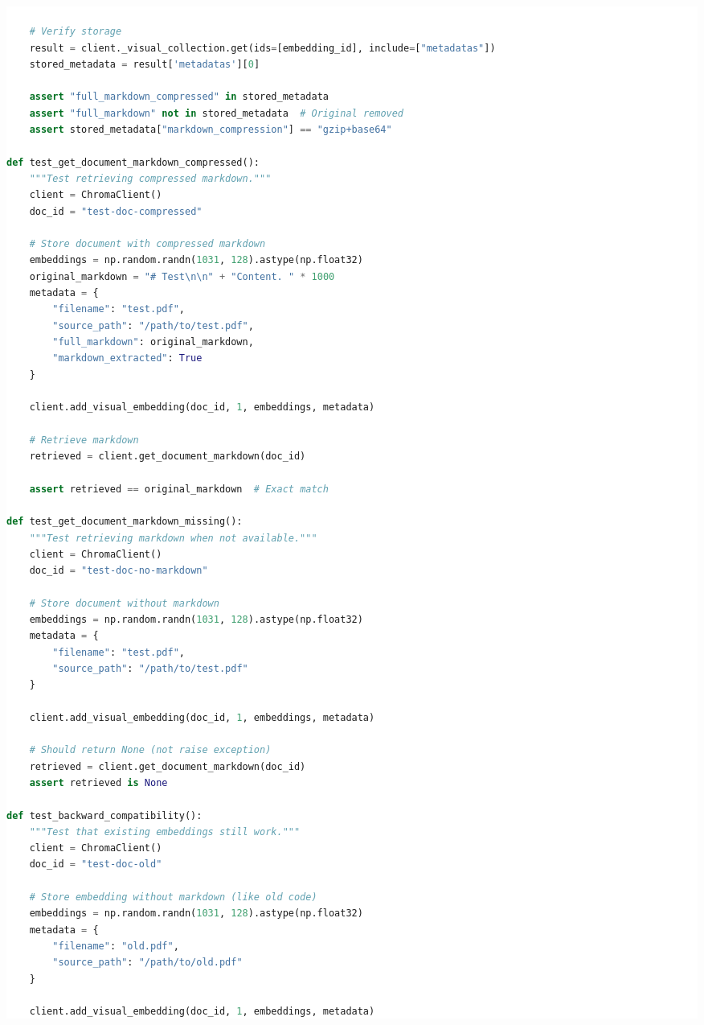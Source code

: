 ```python

    # Verify storage
    result = client._visual_collection.get(ids=[embedding_id], include=["metadatas"])
    stored_metadata = result['metadatas'][0]

    assert "full_markdown_compressed" in stored_metadata
    assert "full_markdown" not in stored_metadata  # Original removed
    assert stored_metadata["markdown_compression"] == "gzip+base64"

def test_get_document_markdown_compressed():
    """Test retrieving compressed markdown."""
    client = ChromaClient()
    doc_id = "test-doc-compressed"

    # Store document with compressed markdown
    embeddings = np.random.randn(1031, 128).astype(np.float32)
    original_markdown = "# Test\n\n" + "Content. " * 1000
    metadata = {
        "filename": "test.pdf",
        "source_path": "/path/to/test.pdf",
        "full_markdown": original_markdown,
        "markdown_extracted": True
    }

    client.add_visual_embedding(doc_id, 1, embeddings, metadata)

    # Retrieve markdown
    retrieved = client.get_document_markdown(doc_id)

    assert retrieved == original_markdown  # Exact match

def test_get_document_markdown_missing():
    """Test retrieving markdown when not available."""
    client = ChromaClient()
    doc_id = "test-doc-no-markdown"

    # Store document without markdown
    embeddings = np.random.randn(1031, 128).astype(np.float32)
    metadata = {
        "filename": "test.pdf",
        "source_path": "/path/to/test.pdf"
    }

    client.add_visual_embedding(doc_id, 1, embeddings, metadata)

    # Should return None (not raise exception)
    retrieved = client.get_document_markdown(doc_id)
    assert retrieved is None

def test_backward_compatibility():
    """Test that existing embeddings still work."""
    client = ChromaClient()
    doc_id = "test-doc-old"

    # Store embedding without markdown (like old code)
    embeddings = np.random.randn(1031, 128).astype(np.float32)
    metadata = {
        "filename": "old.pdf",
        "source_path": "/path/to/old.pdf"
    }

    client.add_visual_embedding(doc_id, 1, embeddings, metadata)

```